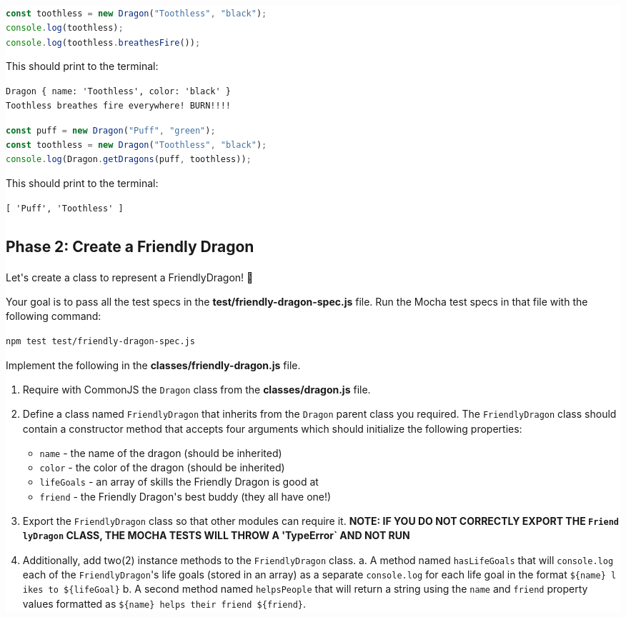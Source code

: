 ```js
const toothless = new Dragon("Toothless", "black"); 
console.log(toothless);
console.log(toothless.breathesFire());
```

This should print to the terminal:

```plaintext
Dragon { name: 'Toothless', color: 'black' }
Toothless breathes fire everywhere! BURN!!!!
```

```js
const puff = new Dragon("Puff", "green");
const toothless = new Dragon("Toothless", "black"); 
console.log(Dragon.getDragons(puff, toothless));
```

This should print to the terminal:

```plaintext
[ 'Puff', 'Toothless' ]
```

## Phase 2: Create a Friendly Dragon

Let's create a class to represent a FriendlyDragon! 🐲

Your goal is to pass all the test specs in the __test/friendly-dragon-spec.js__
file. Run the Mocha test specs in that file with the following command:

```shell
npm test test/friendly-dragon-spec.js 
```

Implement the following in the __classes/friendly-dragon.js__ file.

1. Require with CommonJS the `Dragon` class from the __classes/dragon.js__ file.

2. Define a class named `FriendlyDragon` that inherits from the `Dragon` parent
   class you required.  The `FriendlyDragon` class should contain a constructor
   method that accepts four arguments which should initialize the following
   properties:

   * `name` - the name of the dragon (should be inherited)
   * `color` - the color of the dragon (should be inherited)
   * `lifeGoals` - an array of skills the Friendly Dragon is good at
   * `friend` - the Friendly Dragon's best buddy (they all have one!)

3. Export the `FriendlyDragon` class so that other modules can require it.
   **NOTE: IF YOU DO NOT CORRECTLY EXPORT THE `FriendlyDragon` CLASS, THE MOCHA
   TESTS WILL THROW A 'TypeError` AND NOT RUN**

4. Additionally, add two(2) instance methods to the `FriendlyDragon` class.
   a. A method named `hasLifeGoals` that will `console.log` each of the
      `FriendlyDragon`'s life goals (stored in an array) as a separate
      `console.log` for each life goal in the format
      `${name} likes to ${lifeGoal}`
   b. A second method named `helpsPeople` that will return a string using the
      `name` and `friend` property values formatted as
      `${name} helps their friend ${friend}`.
